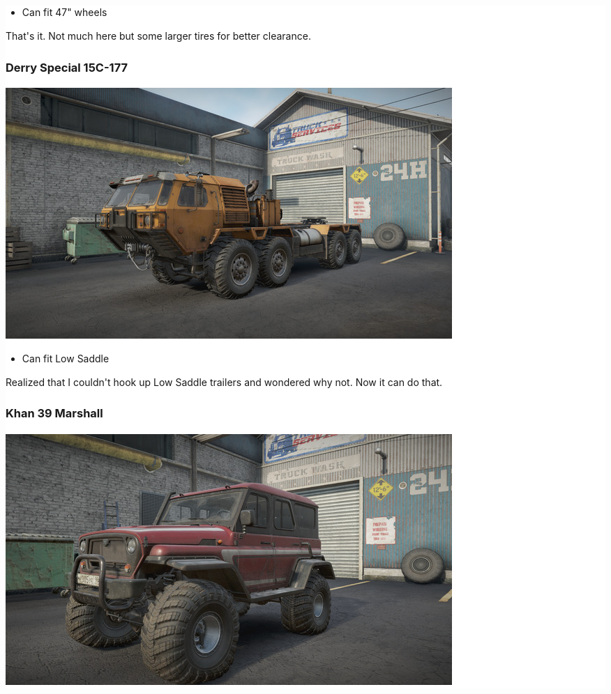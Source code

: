 - Can fit 47" wheels

That's it. Not much here but some larger tires for better clearance.

### Derry Special 15C-177

![Derry Special 15C-177](img/Derry_Special.jpg)

- Can fit Low Saddle

Realized that I couldn't hook up Low Saddle trailers and wondered why not. Now it can do that.

### Khan 39 Marshall

![Khan 39 Marshall](img/Khan_39_Marshall.jpg)
